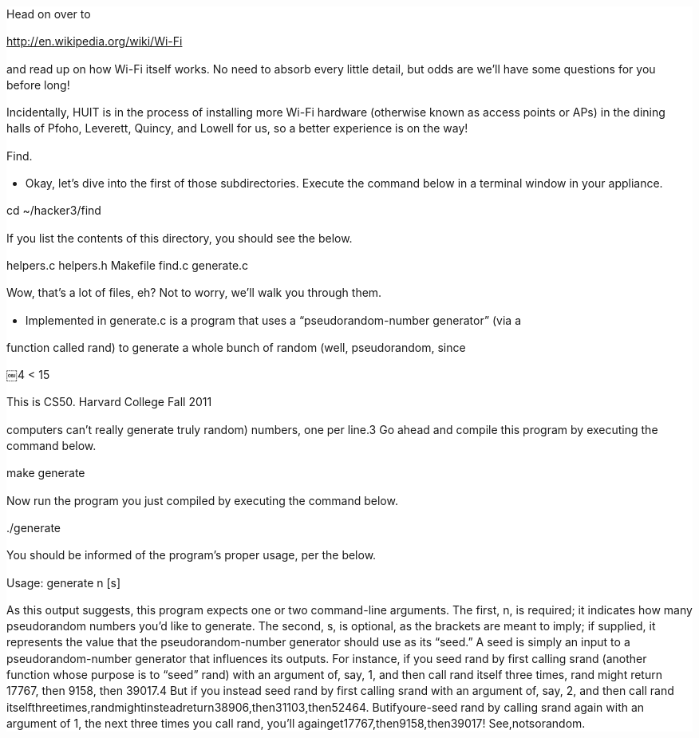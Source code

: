 Head on over to

http://en.wikipedia.org/wiki/Wi-Fi

and read up on how Wi-Fi itself works. No need to absorb every little detail,
but odds are we’ll have some questions for you before long!

Incidentally, HUIT is in the process of installing more Wi-Fi hardware
(otherwise known as access points or APs) in the dining halls of Pfoho,
Leverett, Quincy, and Lowell for us, so a better experience is on the way!

Find.

* Okay, let’s dive into the first of those subdirectories. Execute the command
below in a terminal window in your appliance.

cd ~/hacker3/find

If you list the contents of this directory, you should see the below.

helpers.c helpers.h Makefile find.c generate.c

Wow, that’s a lot of files, eh? Not to worry, we’ll walk you through them.

* Implemented in generate.c is a program that uses a “pseudorandom-number
generator” (via a

function called rand) to generate a whole bunch of random (well, pseudorandom,
since

￼4 < 15

This is CS50. Harvard College Fall 2011

computers can’t really generate truly random) numbers, one per line.3 Go ahead
and compile this program by executing the command below.

make generate

Now run the program you just compiled by executing the command below.

./generate

You should be informed of the program’s proper usage, per the below.

Usage: generate n [s]

As this output suggests, this program expects one or two command-line
arguments. The first, n, is required; it indicates how many pseudorandom
numbers you’d like to generate. The second, s, is optional, as the brackets
are meant to imply; if supplied, it represents the value that the
pseudorandom-number generator should use as its “seed.” A seed is simply an
input to a pseudorandom-number generator that influences its outputs. For
instance, if you seed rand by first calling srand (another function whose
purpose is to “seed” rand) with an argument of, say, 1, and then call rand
itself three times, rand might return 17767, then 9158, then 39017.4 But if
you instead seed rand by first calling srand with an argument of, say, 2, and
then call rand
itselfthreetimes,randmightinsteadreturn38906,then31103,then52464.
Butifyoure-seed rand by calling srand again with an argument of 1, the next
three times you call rand, you’ll againget17767,then9158,then39017!
See,notsorandom.
